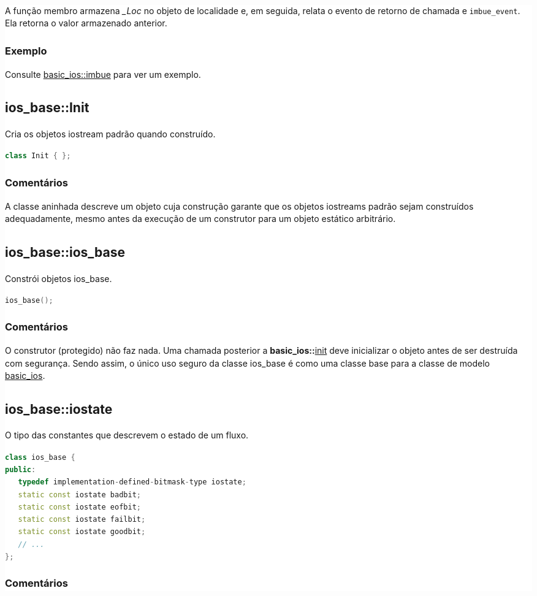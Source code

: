 A função membro armazena *_Loc* no objeto de localidade e, em seguida, relata o evento de retorno de chamada e `imbue_event`. Ela retorna o valor armazenado anterior.

### <a name="example"></a>Exemplo

Consulte [basic_ios::imbue](../standard-library/basic-ios-class.md#imbue) para ver um exemplo.

## <a name="init"></a>  ios_base::Init

Cria os objetos iostream padrão quando construído.

```cpp
class Init { };
```

### <a name="remarks"></a>Comentários

A classe aninhada descreve um objeto cuja construção garante que os objetos iostreams padrão sejam construídos adequadamente, mesmo antes da execução de um construtor para um objeto estático arbitrário.

## <a name="ios_base"></a>  ios_base::ios_base

Constrói objetos ios_base.

```cpp
ios_base();
```

### <a name="remarks"></a>Comentários

O construtor (protegido) não faz nada. Uma chamada posterior a **basic_ios::**[init](../standard-library/basic-ios-class.md#init) deve inicializar o objeto antes de ser destruída com segurança. Sendo assim, o único uso seguro da classe ios_base é como uma classe base para a classe de modelo [basic_ios](../standard-library/basic-ios-class.md).

## <a name="iostate"></a>  ios_base::iostate

O tipo das constantes que descrevem o estado de um fluxo.

```cpp
class ios_base {
public:
   typedef implementation-defined-bitmask-type iostate;
   static const iostate badbit;
   static const iostate eofbit;
   static const iostate failbit;
   static const iostate goodbit;
   // ...
};
```

### <a name="remarks"></a>Comentários
